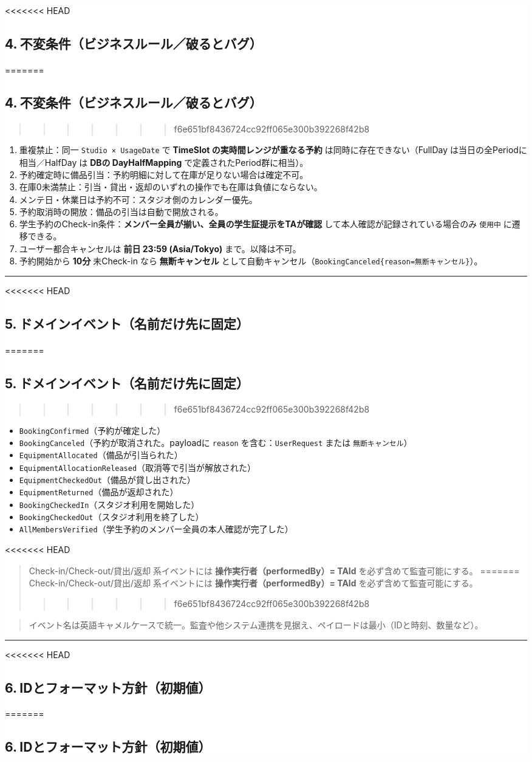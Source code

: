 <<<<<<< HEAD
## 4. 不変条件（ビジネスルール／破るとバグ）
=======

## 4. 不変条件（ビジネスルール／破るとバグ）

>>>>>>> f6e651bf8436724cc92ff065e300b392268f42b8
1) 重複禁止：同一 `Studio × UsageDate` で **TimeSlot の実時間レンジが重なる予約** は同時に存在できない（FullDay は当日の全Periodに相当／HalfDay は **DBの DayHalfMapping** で定義されたPeriod群に相当）。
2) 予約確定時に備品引当：予約明細に対して在庫が足りない場合は確定不可。
3) 在庫0未満禁止：引当・貸出・返却のいずれの操作でも在庫は負値にならない。
4) メンテ日・休業日は予約不可：スタジオ側のカレンダー優先。
5) 予約取消時の開放：備品の引当は自動で開放される。
6) 学生予約のCheck-in条件：**メンバー全員が揃い、全員の学生証提示をTAが確認** して本人確認が記録されている場合のみ `使用中` に遷移できる。
7) ユーザー都合キャンセルは **前日 23:59 (Asia/Tokyo)** まで。以降は不可。
8) 予約開始から **10分** 未Check-in なら **無断キャンセル** として自動キャンセル（`BookingCanceled{reason=無断キャンセル}`）。

---
<<<<<<< HEAD
## 5. ドメインイベント（名前だけ先に固定）
=======

## 5. ドメインイベント（名前だけ先に固定）

>>>>>>> f6e651bf8436724cc92ff065e300b392268f42b8
- `BookingConfirmed`（予約が確定した）
- `BookingCanceled`（予約が取消された。payloadに `reason` を含む：`UserRequest` または `無断キャンセル`）
- `EquipmentAllocated`（備品が引当られた）
- `EquipmentAllocationReleased`（取消等で引当が解放された）
- `EquipmentCheckedOut`（備品が貸し出された）
- `EquipmentReturned`（備品が返却された）
- `BookingCheckedIn`（スタジオ利用を開始した）
- `BookingCheckedOut`（スタジオ利用を終了した）
- `AllMembersVerified`（学生予約のメンバー全員の本人確認が完了した）

<<<<<<< HEAD
> Check-in/Check-out/貸出/返却 系イベントには **操作実行者（performedBy）= TAId** を必ず含めて監査可能にする。
=======
> Check-in/Check-out/貸出/返却 系イベントには **操作実行者（performedBy）= TAId** を必ず含めて監査可能にする。  
>>>>>>> f6e651bf8436724cc92ff065e300b392268f42b8

> イベント名は英語キャメルケースで統一。監査や他システム連携を見据え、ペイロードは最小（IDと時刻、数量など）。

---
<<<<<<< HEAD
## 6. IDとフォーマット方針（初期値）
=======

## 6. IDとフォーマット方針（初期値）
